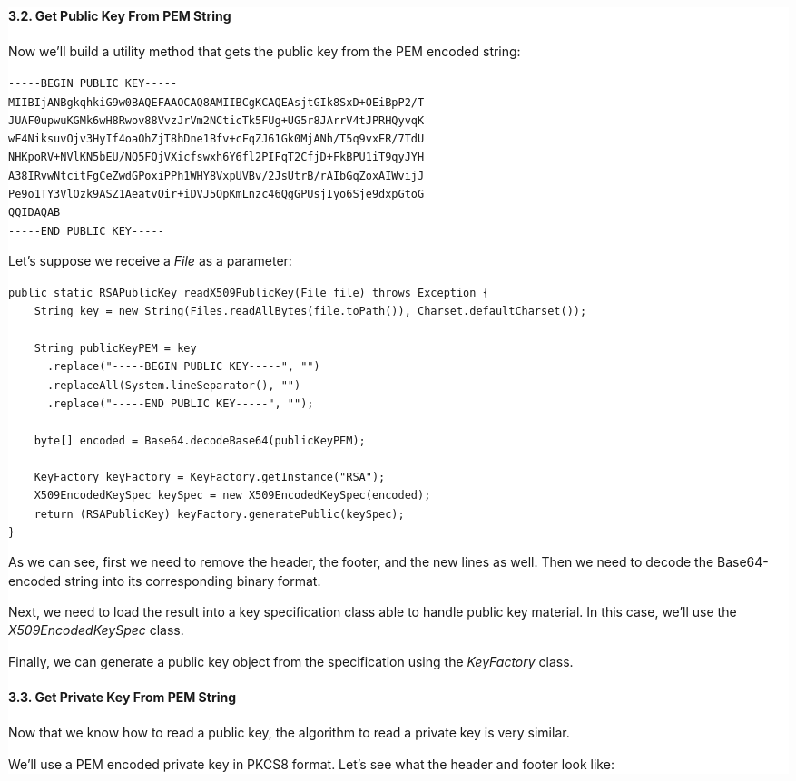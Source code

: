 #### 3.2. Get Public Key From PEM String <a href="#bd-2-get-public-key-from-pem-string" id="bd-2-get-public-key-from-pem-string"></a>

Now we’ll build a utility method that gets the public key from the PEM encoded string:

```
-----BEGIN PUBLIC KEY-----
MIIBIjANBgkqhkiG9w0BAQEFAAOCAQ8AMIIBCgKCAQEAsjtGIk8SxD+OEiBpP2/T
JUAF0upwuKGMk6wH8Rwov88VvzJrVm2NCticTk5FUg+UG5r8JArrV4tJPRHQyvqK
wF4NiksuvOjv3HyIf4oaOhZjT8hDne1Bfv+cFqZJ61Gk0MjANh/T5q9vxER/7TdU
NHKpoRV+NVlKN5bEU/NQ5FQjVXicfswxh6Y6fl2PIFqT2CfjD+FkBPU1iT9qyJYH
A38IRvwNtcitFgCeZwdGPoxiPPh1WHY8VxpUVBv/2JsUtrB/rAIbGqZoxAIWvijJ
Pe9o1TY3VlOzk9ASZ1AeatvOir+iDVJ5OpKmLnzc46QgGPUsjIyo6Sje9dxpGtoG
QQIDAQAB
-----END PUBLIC KEY-----
```

Let’s suppose we receive a _File_ as a parameter:

```
public static RSAPublicKey readX509PublicKey(File file) throws Exception {
    String key = new String(Files.readAllBytes(file.toPath()), Charset.defaultCharset());

    String publicKeyPEM = key
      .replace("-----BEGIN PUBLIC KEY-----", "")
      .replaceAll(System.lineSeparator(), "")
      .replace("-----END PUBLIC KEY-----", "");

    byte[] encoded = Base64.decodeBase64(publicKeyPEM);

    KeyFactory keyFactory = KeyFactory.getInstance("RSA");
    X509EncodedKeySpec keySpec = new X509EncodedKeySpec(encoded);
    return (RSAPublicKey) keyFactory.generatePublic(keySpec);
}
```

As we can see, first we need to remove the header, the footer, and the new lines as well. Then we need to decode the Base64-encoded string into its corresponding binary format.&#x20;

Next, we need to load the result into a key specification class able to handle public key material. In this case, we’ll use the _X509EncodedKeySpec_ class.&#x20;

Finally, we can generate a public key object from the specification using the _KeyFactory_ class.&#x20;

#### 3.3. Get Private Key From PEM String <a href="#bd-3-get-private-key-from-pem-string" id="bd-3-get-private-key-from-pem-string"></a>

Now that we know how to read a public key, the algorithm to read a private key is very similar.&#x20;

We’ll use a PEM encoded private key in PKCS8 format. Let’s see what the header and footer look like:
